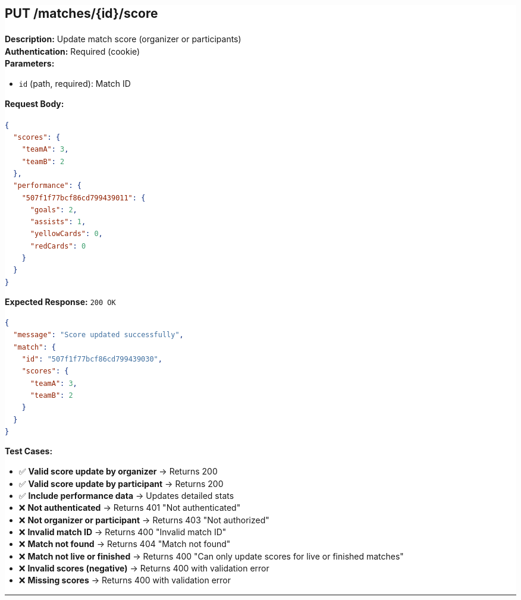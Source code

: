 
## PUT /matches/{id}/score

**Description:** Update match score (organizer or participants)  
**Authentication:** Required (cookie)  
**Parameters:**

- `id` (path, required): Match ID

**Request Body:**

```json
{
  "scores": {
    "teamA": 3,
    "teamB": 2
  },
  "performance": {
    "507f1f77bcf86cd799439011": {
      "goals": 2,
      "assists": 1,
      "yellowCards": 0,
      "redCards": 0
    }
  }
}
```

**Expected Response:** `200 OK`

```json
{
  "message": "Score updated successfully",
  "match": {
    "id": "507f1f77bcf86cd799439030",
    "scores": {
      "teamA": 3,
      "teamB": 2
    }
  }
}
```

**Test Cases:**

- ✅ **Valid score update by organizer** → Returns 200
- ✅ **Valid score update by participant** → Returns 200
- ✅ **Include performance data** → Updates detailed stats
- ❌ **Not authenticated** → Returns 401 "Not authenticated"
- ❌ **Not organizer or participant** → Returns 403 "Not authorized"
- ❌ **Invalid match ID** → Returns 400 "Invalid match ID"
- ❌ **Match not found** → Returns 404 "Match not found"
- ❌ **Match not live or finished** → Returns 400 "Can only update scores for live or finished matches"
- ❌ **Invalid scores (negative)** → Returns 400 with validation error
- ❌ **Missing scores** → Returns 400 with validation error

---